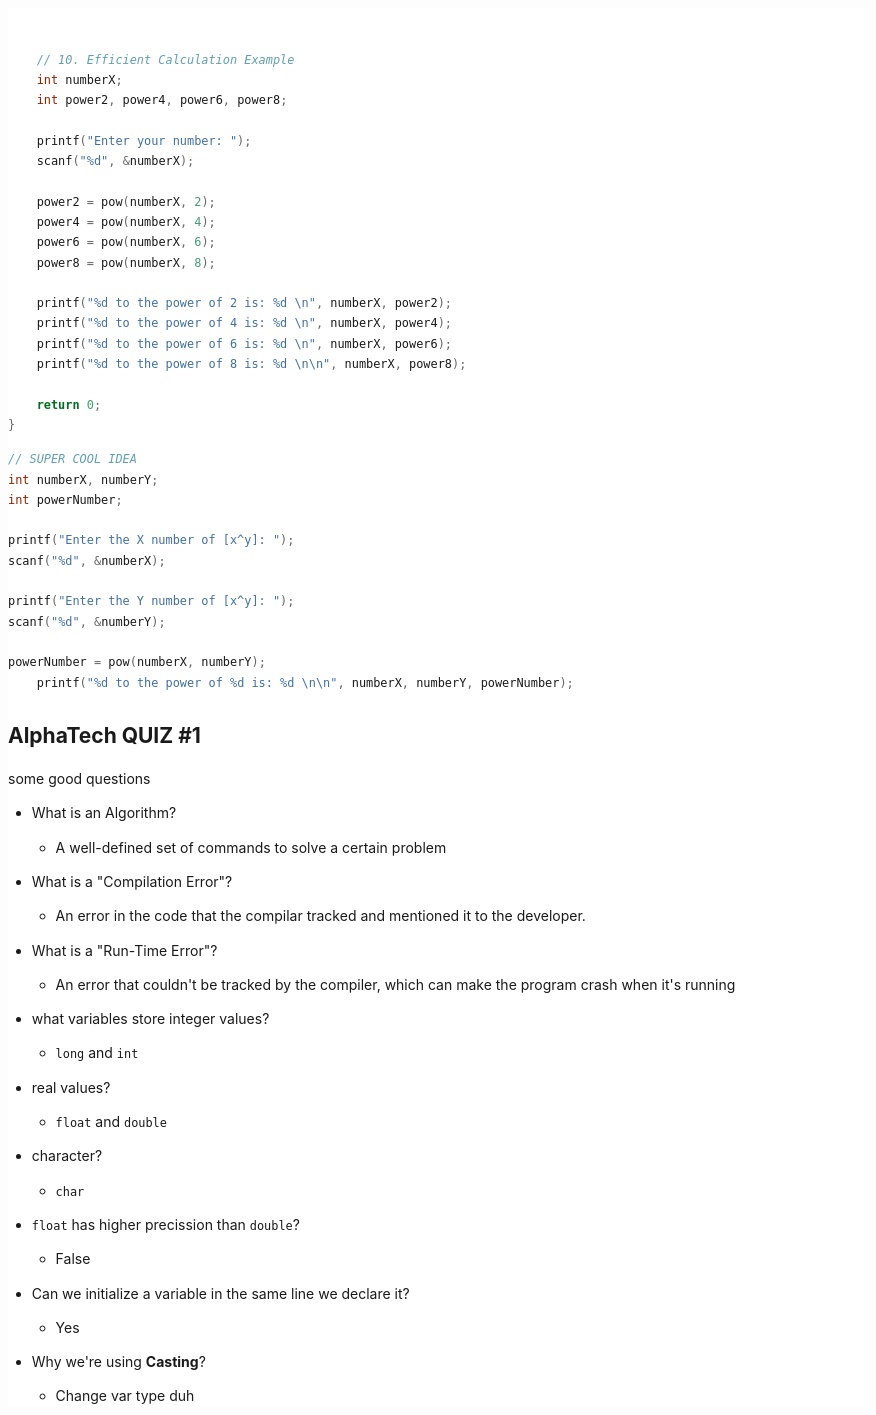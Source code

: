 ```c


    // 10. Efficient Calculation Example
    int numberX;
    int power2, power4, power6, power8;

    printf("Enter your number: ");
    scanf("%d", &numberX);
  
    power2 = pow(numberX, 2);
    power4 = pow(numberX, 4);
    power6 = pow(numberX, 6);
    power8 = pow(numberX, 8);
    
    printf("%d to the power of 2 is: %d \n", numberX, power2);
    printf("%d to the power of 4 is: %d \n", numberX, power4);
    printf("%d to the power of 6 is: %d \n", numberX, power6);
    printf("%d to the power of 8 is: %d \n\n", numberX, power8);

    return 0;
}
```

```c
// SUPER COOL IDEA
int numberX, numberY;
int powerNumber;

printf("Enter the X number of [x^y]: ");
scanf("%d", &numberX);

printf("Enter the Y number of [x^y]: ");
scanf("%d", &numberY);

powerNumber = pow(numberX, numberY);
    printf("%d to the power of %d is: %d \n\n", numberX, numberY, powerNumber);
```

## AlphaTech QUIZ #1

some good questions
- What is an Algorithm?
  - A well-defined set of commands to solve a certain problem
- What is a "Compilation Error"?
  - An error in the code that the compilar tracked and mentioned it to the developer.
- What is a "Run-Time Error"?
  - An error that couldn't be tracked by the compiler, which can make the program crash when it's running

- what variables store integer values?
  - `long` and `int`
- real values?
  - `float` and `double`
- character?
  - `char` 
- `float` has higher precission than `double`?
  - False
- Can we initialize a variable in the same line we declare it?
  - Yes
- Why we're using **Casting**?
  - Change var type duh



